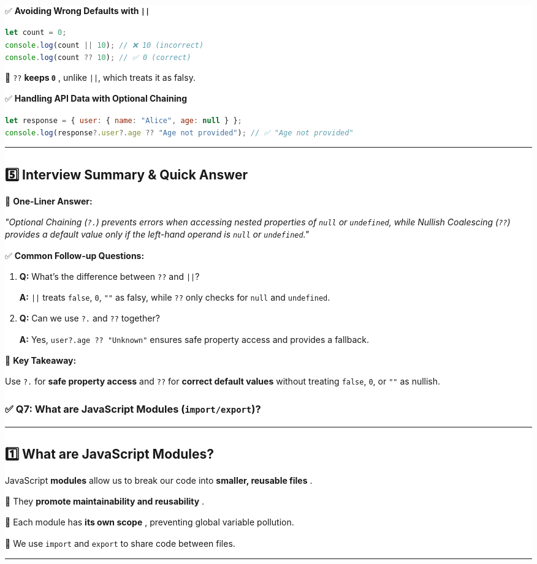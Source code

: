 ✅ **Avoiding Wrong Defaults with `||`**

```js
let count = 0;
console.log(count || 10); // ❌ 10 (incorrect)
console.log(count ?? 10); // ✅ 0 (correct)
```

🔹 `??`  **keeps `0`** , unlike `||`, which treats it as falsy.

✅ **Handling API Data with Optional Chaining**

```js
let response = { user: { name: "Alice", age: null } };
console.log(response?.user?.age ?? "Age not provided"); // ✅ "Age not provided"
```

---

## **5️⃣ Interview Summary & Quick Answer**

📝 **One-Liner Answer:**

*"Optional Chaining (`?.`) prevents errors when accessing nested properties of `null` or `undefined`, while Nullish Coalescing (`??`) provides a default value only if the left-hand operand is `null` or `undefined`."*

✅ **Common Follow-up Questions:**

1. **Q:** What’s the difference between `??` and `||`?

   **A:** `||` treats `false`, `0`, `""` as falsy, while `??` only checks for `null` and `undefined`.
2. **Q:** Can we use `?.` and `??` together?

   **A:** Yes, `user?.age ?? "Unknown"` ensures safe property access and provides a fallback.

🚀 **Key Takeaway:**

Use `?.` for **safe property access** and `??` for **correct default values** without treating `false`, `0`, or `""` as nullish.



### ✅ **Q7: What are JavaScript Modules (`import/export`)?**

---

## **1️⃣ What are JavaScript Modules?**

JavaScript **modules** allow us to break our code into  **smaller, reusable files** .

🔹 They  **promote maintainability and reusability** .

🔹 Each module has  **its own scope** , preventing global variable pollution.

🔹 We use `import` and `export` to share code between files.

---
